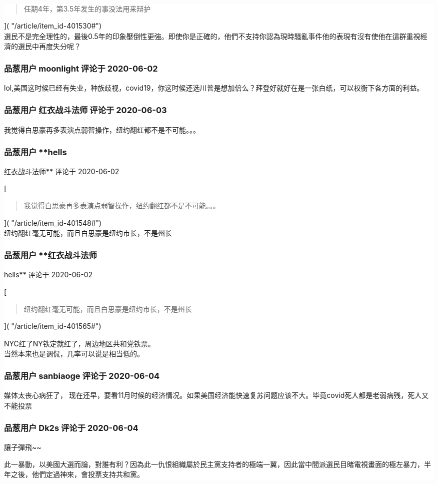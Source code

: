 > 任期4年，第3.5年发生的事没法用来辩护

]( "/article/item_id-401530#")  
選民不是完全理性的，最後0.5年的印象壓倒性更強。即使你是正確的，他們不支持你認為現時騷亂事件他的表現有沒有使他在這群重視經濟的選民中再度失分呢？
        


            
### 品葱用户 **moonlight** 评论于 2020-06-02
        
lol,美国这时候已经有失业，种族歧视，covid19，你这时候还选川普是想加倍么？拜登好就好在是一张白纸，可以权衡下各方面的利益。
        


            
### 品葱用户 **红衣战斗法师** 评论于 2020-06-03
        
我觉得白思豪再多表演点弱智操作，纽约翻红都不是不可能。。。
        


            
### 品葱用户 **hells 
红衣战斗法师** 评论于 2020-06-02
        
[

> 我觉得白思豪再多表演点弱智操作，纽约翻红都不是不可能。。。

]( "/article/item_id-401548#")  
纽约翻红毫无可能，而且白思豪是纽约市长，不是州长
        


            
### 品葱用户 **红衣战斗法师 
hells** 评论于 2020-06-02
        
[

> 纽约翻红毫无可能，而且白思豪是纽约市长，不是州长

]( "/article/item_id-401565#")  
  
NYC红了NY铁定就红了，周边地区共和党铁票。  
当然本来也是调侃，几率可以说是相当低的。
        


            
### 品葱用户 **sanbiaoge** 评论于 2020-06-04
        
媒体太丧心病狂了， 现在还早，要看11月时候的经济情况。如果美国经济能快速复苏问题应该不大。毕竟covid死人都是老弱病残，死人又不能投票
        


            
### 品葱用户 **Dk2s** 评论于 2020-06-04
        
讓子彈飛~~  
  
此一暴動，以美國大選而論，對誰有利？因為此一仇恨組織屬於民主黨支持者的極端一翼，因此當中間派選民目睹電視畫面的極左暴力，半年之後，他們定過神來，會投票支持共和黨。
        
